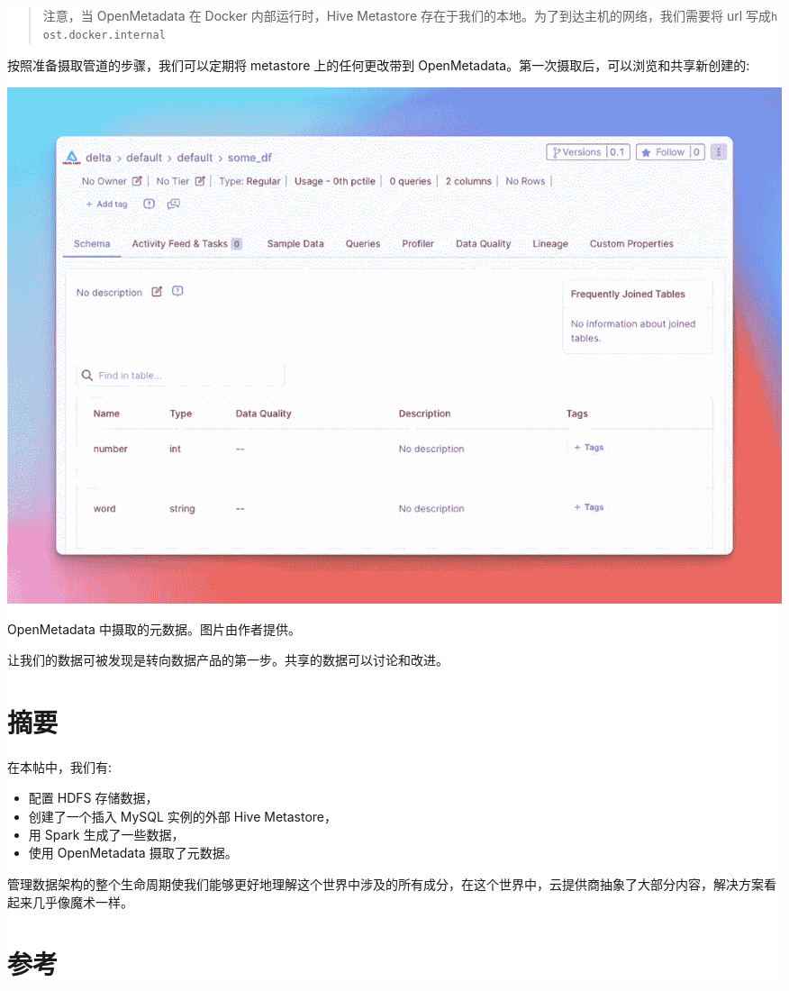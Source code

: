 > 注意，当 OpenMetadata 在 Docker 内部运行时，Hive Metastore 存在于我们的本地。为了到达主机的网络，我们需要将 url 写成`host.docker.internal`

按照准备摄取管道的步骤，我们可以定期将 metastore 上的任何更改带到 OpenMetadata。第一次摄取后，可以浏览和共享新创建的:

![](img/904eab26eec4f8580fb0b6d22db253ed.png)

OpenMetadata 中摄取的元数据。图片由作者提供。

让我们的数据可被发现是转向数据产品的第一步。共享的数据可以讨论和改进。

# 摘要

在本帖中，我们有:

*   配置 HDFS 存储数据，
*   创建了一个插入 MySQL 实例的外部 Hive Metastore，
*   用 Spark 生成了一些数据，
*   使用 OpenMetadata 摄取了元数据。

管理数据架构的整个生命周期使我们能够更好地理解这个世界中涉及的所有成分，在这个世界中，云提供商抽象了大部分内容，解决方案看起来几乎像魔术一样。

# 参考
